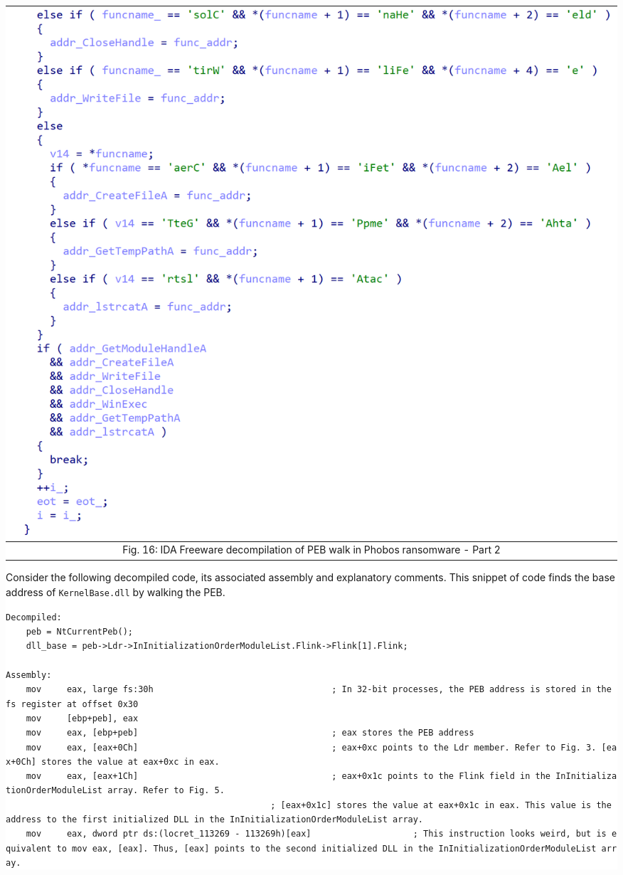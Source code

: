 | ![IDA Freeware decompilation of PEB walk in Phobos ransomware - Part 2](assets/images/phobos_decompilation2_ida.png "IDA Freeware decompilation of PEB walk in Phobos ransomware - Part 2") |
|:--:|
| Fig. 16: IDA Freeware decompilation of PEB walk in Phobos ransomware - Part 2 |

Consider the following decompiled code, its associated assembly and explanatory comments. This snippet of code finds the base address of `KernelBase.dll` by walking the PEB.

```
Decompiled:
	peb = NtCurrentPeb();
	dll_base = peb->Ldr->InInitializationOrderModuleList.Flink->Flink[1].Flink;

Assembly:
	mov     eax, large fs:30h									; In 32-bit processes, the PEB address is stored in the fs register at offset 0x30
	mov     [ebp+peb], eax
	mov     eax, [ebp+peb]										; eax stores the PEB address
	mov     eax, [eax+0Ch]										; eax+0xc points to the Ldr member. Refer to Fig. 3. [eax+0Ch] stores the value at eax+0xc in eax. 
	mov     eax, [eax+1Ch]										; eax+0x1c points to the Flink field in the InInitializationOrderModuleList array. Refer to Fig. 5.
													; [eax+0x1c] stores the value at eax+0x1c in eax. This value is the address to the first initialized DLL in the InInitializationOrderModuleList array.
	mov     eax, dword ptr ds:(locret_113269 - 113269h)[eax]					; This instruction looks weird, but is equivalent to mov eax, [eax]. Thus, [eax] points to the second initialized DLL in the InInitializationOrderModuleList array.
```